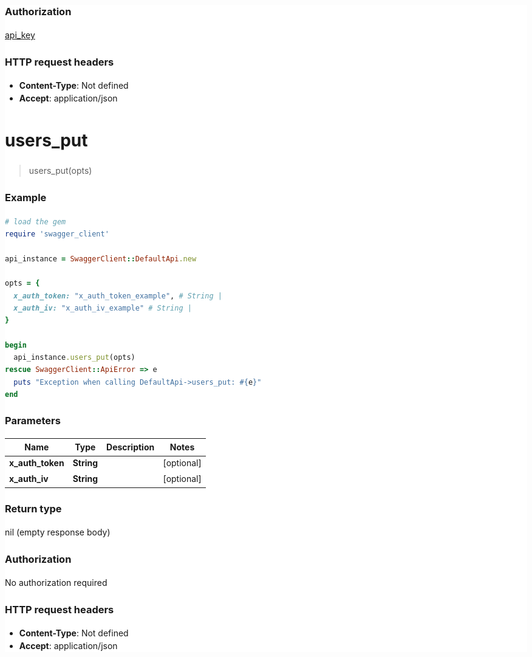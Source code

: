 ### Authorization

[api_key](../README.md#api_key)

### HTTP request headers

 - **Content-Type**: Not defined
 - **Accept**: application/json



# **users_put**
> users_put(opts)



### Example
```ruby
# load the gem
require 'swagger_client'

api_instance = SwaggerClient::DefaultApi.new

opts = { 
  x_auth_token: "x_auth_token_example", # String | 
  x_auth_iv: "x_auth_iv_example" # String | 
}

begin
  api_instance.users_put(opts)
rescue SwaggerClient::ApiError => e
  puts "Exception when calling DefaultApi->users_put: #{e}"
end
```

### Parameters

Name | Type | Description  | Notes
------------- | ------------- | ------------- | -------------
 **x_auth_token** | **String**|  | [optional] 
 **x_auth_iv** | **String**|  | [optional] 

### Return type

nil (empty response body)

### Authorization

No authorization required

### HTTP request headers

 - **Content-Type**: Not defined
 - **Accept**: application/json
